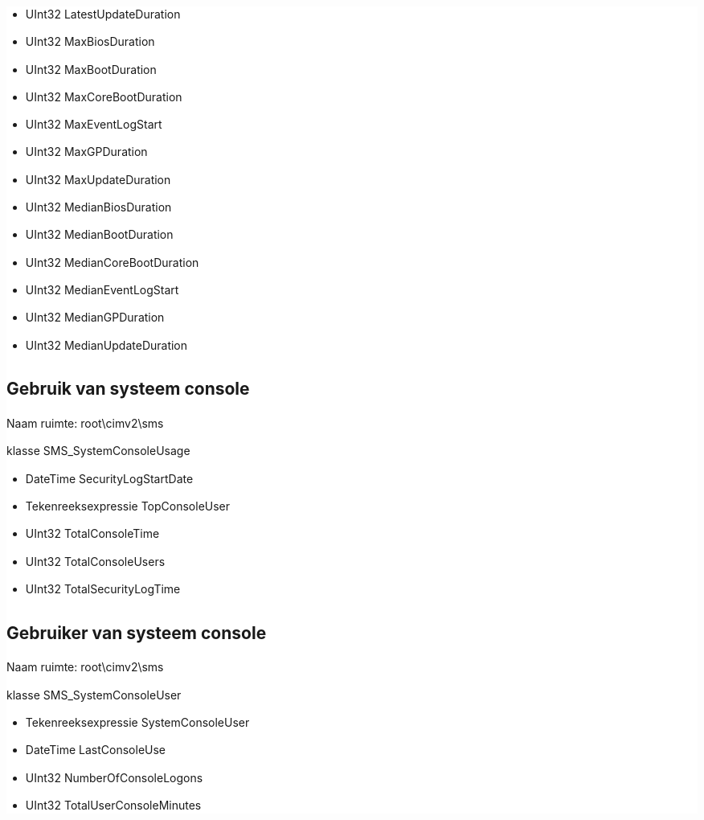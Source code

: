 - UInt32 LatestUpdateDuration

- UInt32 MaxBiosDuration

- UInt32 MaxBootDuration

- UInt32 MaxCoreBootDuration

- UInt32 MaxEventLogStart

- UInt32 MaxGPDuration

- UInt32 MaxUpdateDuration

- UInt32 MedianBiosDuration

- UInt32 MedianBootDuration

- UInt32 MedianCoreBootDuration

- UInt32 MedianEventLogStart

- UInt32 MedianGPDuration

- UInt32 MedianUpdateDuration



## <a name="system-console-usage"></a>Gebruik van systeem console

Naam ruimte: root\cimv2\sms

klasse SMS_SystemConsoleUsage


- DateTime SecurityLogStartDate

- Tekenreeksexpressie TopConsoleUser

- UInt32 TotalConsoleTime

- UInt32 TotalConsoleUsers

- UInt32 TotalSecurityLogTime



## <a name="system-console-user"></a>Gebruiker van systeem console

Naam ruimte: root\cimv2\sms

klasse SMS_SystemConsoleUser


- Tekenreeksexpressie SystemConsoleUser

- DateTime LastConsoleUse

- UInt32 NumberOfConsoleLogons

- UInt32 TotalUserConsoleMinutes
